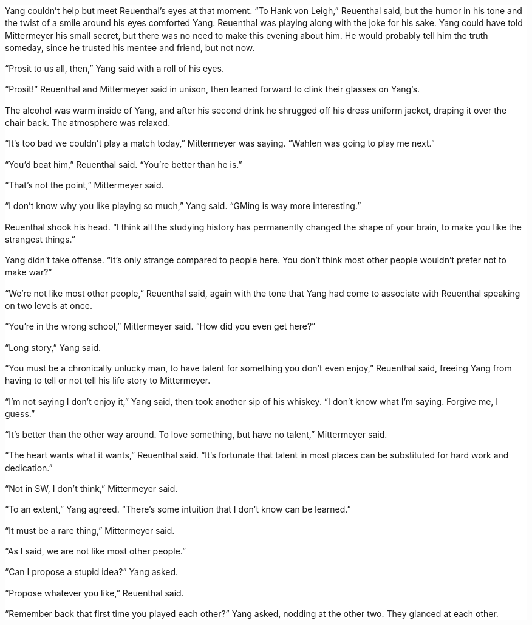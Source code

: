 Yang couldn’t help but meet Reuenthal’s eyes at that moment\. “To Hank von Leigh,” Reuenthal said, but the humor in his tone and the twist of a smile around his eyes comforted Yang\. Reuenthal was playing along with the joke for his sake\. Yang could have told Mittermeyer his small secret, but there was no need to make this evening about him\. He would probably tell him the truth someday, since he trusted his mentee and friend, but not now\.

“Prosit to us all, then,” Yang said with a roll of his eyes\.

“Prosit\!” Reuenthal and Mittermeyer said in unison, then leaned forward to clink their glasses on Yang’s\.

The alcohol was warm inside of Yang, and after his second drink he shrugged off his dress uniform jacket, draping it over the chair back\. The atmosphere was relaxed\.

“It’s too bad we couldn’t play a match today,” Mittermeyer was saying\. “Wahlen was going to play me next\.”

“You’d beat him,” Reuenthal said\. “You’re better than he is\.”

“That’s not the point,” Mittermeyer said\.

“I don’t know why you like playing so much,” Yang said\. “GMing is way more interesting\.”

Reuenthal shook his head\. “I think all the studying history has permanently changed the shape of your brain, to make you like the strangest things\.”

Yang didn’t take offense\. “It’s only strange compared to people here\. You don’t think most other people wouldn’t prefer not to make war?”

“We’re not like most other people,” Reuenthal said, again with the tone that Yang had come to associate with Reuenthal speaking on two levels at once\.

“You’re in the wrong school,” Mittermeyer said\. “How did you even get here?”

“Long story,” Yang said\.

“You must be a chronically unlucky man, to have talent for something you don’t even enjoy,” Reuenthal said, freeing Yang from having to tell or not tell his life story to Mittermeyer\.

“I’m not saying I don’t enjoy it,” Yang said, then took another sip of his whiskey\. “I don’t know what I’m saying\. Forgive me, I guess\.”

“It’s better than the other way around\. To love something, but have no talent,” Mittermeyer said\.

“The heart wants what it wants,” Reuenthal said\. “It’s fortunate that talent in most places can be substituted for hard work and dedication\.”

“Not in SW, I don’t think,” Mittermeyer said\.

“To an extent,” Yang agreed\. “There’s some intuition that I don’t know can be learned\.”

“It must be a rare thing,” Mittermeyer said\.

“As I said, we are not like most other people\.”

“Can I propose a stupid idea?” Yang asked\.

“Propose whatever you like,” Reuenthal said\.

“Remember back that first time you played each other?” Yang asked, nodding at the other two\. They glanced at each other\.
